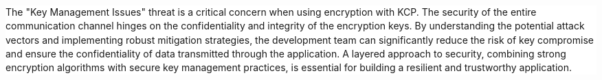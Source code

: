 The "Key Management Issues" threat is a critical concern when using encryption with KCP. The security of the entire communication channel hinges on the confidentiality and integrity of the encryption keys. By understanding the potential attack vectors and implementing robust mitigation strategies, the development team can significantly reduce the risk of key compromise and ensure the confidentiality of data transmitted through the application. A layered approach to security, combining strong encryption algorithms with secure key management practices, is essential for building a resilient and trustworthy application.
